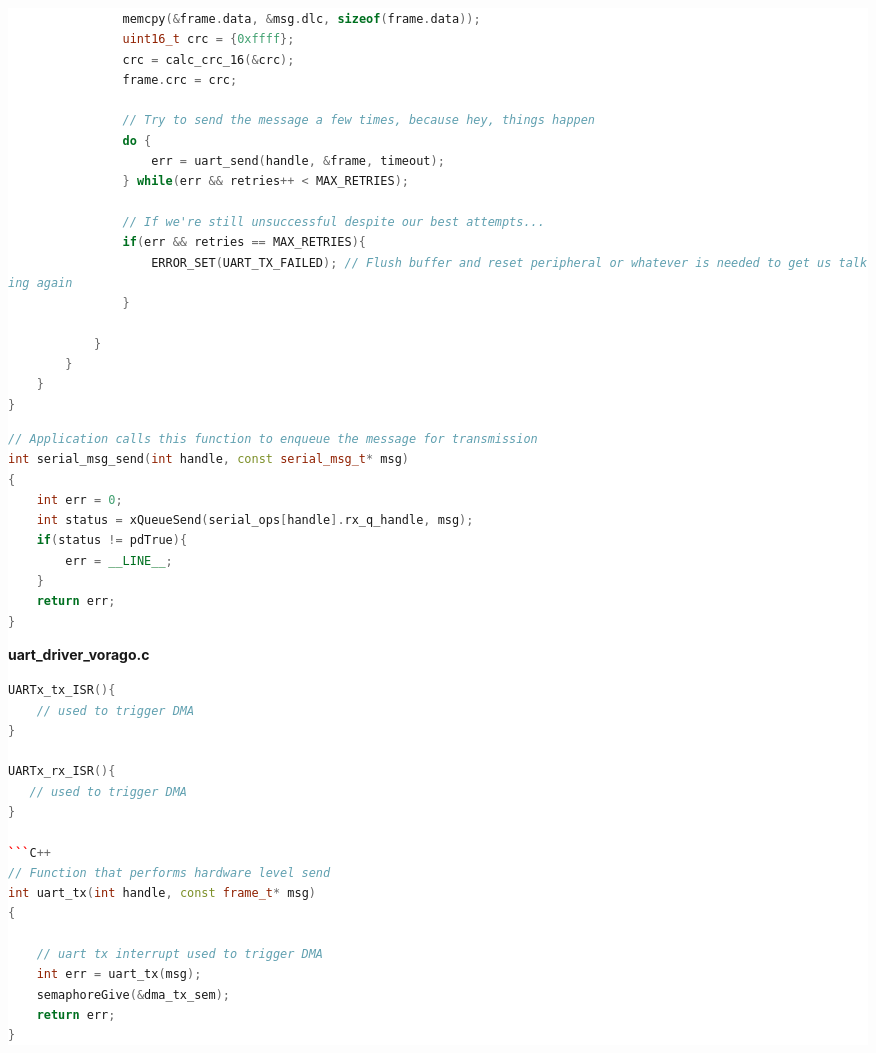 ```C++
                memcpy(&frame.data, &msg.dlc, sizeof(frame.data));
                uint16_t crc = {0xffff};
                crc = calc_crc_16(&crc);            
                frame.crc = crc;

                // Try to send the message a few times, because hey, things happen
                do { 
                    err = uart_send(handle, &frame, timeout);
                } while(err && retries++ < MAX_RETRIES);

                // If we're still unsuccessful despite our best attempts...
                if(err && retries == MAX_RETRIES){
                    ERROR_SET(UART_TX_FAILED); // Flush buffer and reset peripheral or whatever is needed to get us talking again
                }
                 
            }
        }
    }
}
```

```C++
// Application calls this function to enqueue the message for transmission
int serial_msg_send(int handle, const serial_msg_t* msg)
{
    int err = 0;
    int status = xQueueSend(serial_ops[handle].rx_q_handle, msg);
    if(status != pdTrue){
        err = __LINE__;
    }
    return err;
}
```

__uart_driver_vorago.c__
```C++
UARTx_tx_ISR(){
    // used to trigger DMA
}

UARTx_rx_ISR(){
   // used to trigger DMA 
}

```C++
// Function that performs hardware level send
int uart_tx(int handle, const frame_t* msg)
{

    // uart tx interrupt used to trigger DMA 
    int err = uart_tx(msg);
    semaphoreGive(&dma_tx_sem);
    return err; 
}
```
